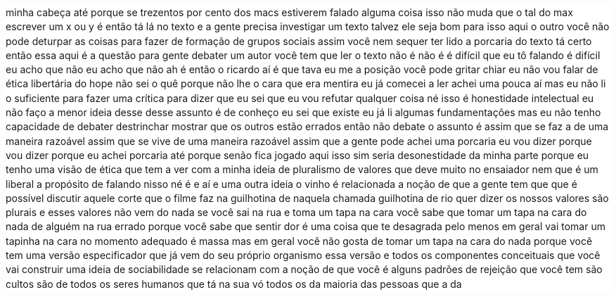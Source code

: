 minha cabeça até porque se trezentos por
cento dos macs estiverem falado alguma
coisa isso não muda que o tal do max
escrever um x ou y é então tá lá no
texto e a gente precisa investigar um
texto talvez ele seja bom para isso aqui
o outro você não pode deturpar as coisas
para fazer de formação de grupos sociais
assim você nem sequer ter lido a
porcaria do texto tá certo então essa
aqui é a questão para gente debater um
autor você tem que ler o texto não é não
é é difícil que eu tô falando é difícil
eu acho que não eu acho que não
ah é então o ricardo aí é que tava eu me
a posição você pode gritar chiar eu não
vou falar de ética libertária do hope
não sei o quê porque não lhe o cara que
era mentira eu já comecei a ler achei
uma pouca aí mas eu não li o suficiente
para fazer uma crítica para dizer que eu
sei que eu vou refutar qualquer coisa né
isso é honestidade intelectual eu não
faço a menor ideia desse desse assunto é
de conheço eu sei que existe eu já li
algumas fundamentações mas eu não tenho
capacidade de debater destrinchar
mostrar que os outros estão errados
então não debate o assunto é assim que
se faz a de uma maneira razoável assim
que se vive de uma maneira razoável
assim que a gente pode achei uma
porcaria eu vou dizer porque vou dizer
porque eu achei porcaria até porque
senão fica jogado aqui isso sim seria
desonestidade da minha parte porque eu
tenho uma visão de ética que tem a ver
com a minha ideia de pluralismo de
valores que deve muito no ensaiador nem
que é um liberal a propósito de falando
nisso né é e aí e uma outra ideia
o vinho é relacionada a noção de que a
gente tem que que é possível discutir
aquele corte que o filme faz na
guilhotina de naquela chamada guilhotina
de rio quer dizer os nossos valores são
plurais e esses valores não vem do nada
se você sai na rua e toma um tapa na
cara você sabe que tomar um tapa na cara
do nada de alguém na rua errado porque
você sabe que sentir dor é uma coisa que
te desagrada pelo menos em geral vai
tomar um tapinha na cara no momento
adequado é massa mas em geral você não
gosta de tomar um tapa na cara do nada
porque você tem uma versão especificador
que já vem do seu próprio organismo essa
versão e todos os componentes
conceituais que você vai construir uma
ideia de sociabilidade se relacionam com
a noção de que você é alguns padrões de
rejeição que você tem são cultos são de
todos os seres humanos que tá na sua vó
todos os da maioria das pessoas que a da